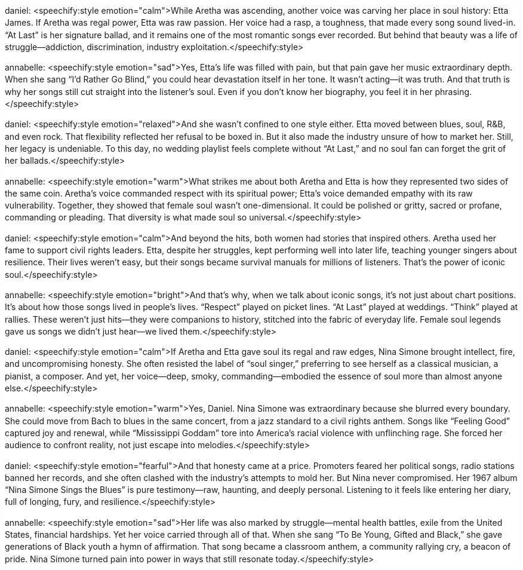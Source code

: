daniel: <speak><speechify:style emotion="calm">While Aretha was ascending, another voice was carving her place in soul history: Etta James. If Aretha was regal power, Etta was raw passion. Her voice had a rasp, a toughness, that made every song sound lived-in. “At Last” is her signature ballad, and it remains one of the most romantic songs ever recorded. But behind that beauty was a life of struggle—addiction, discrimination, industry exploitation.</speechify:style></speak>

annabelle: <speak><speechify:style emotion="sad">Yes, Etta’s life was filled with pain, but that pain gave her music extraordinary depth. When she sang “I’d Rather Go Blind,” you could hear devastation itself in her tone. It wasn’t acting—it was truth. And that truth is why her songs still cut straight into the listener’s soul. Even if you don’t know her biography, you feel it in her phrasing.</speechify:style></speak>

daniel: <speak><speechify:style emotion="relaxed">And she wasn’t confined to one style either. Etta moved between blues, soul, R&B, and even rock. That flexibility reflected her refusal to be boxed in. But it also made the industry unsure of how to market her. Still, her legacy is undeniable. To this day, no wedding playlist feels complete without “At Last,” and no soul fan can forget the grit of her ballads.</speechify:style></speak>

annabelle: <speak><speechify:style emotion="warm">What strikes me about both Aretha and Etta is how they represented two sides of the same coin. Aretha’s voice commanded respect with its spiritual power; Etta’s voice demanded empathy with its raw vulnerability. Together, they showed that female soul wasn’t one-dimensional. It could be polished or gritty, sacred or profane, commanding or pleading. That diversity is what made soul so universal.</speechify:style></speak>

daniel: <speak><speechify:style emotion="calm">And beyond the hits, both women had stories that inspired others. Aretha used her fame to support civil rights leaders. Etta, despite her struggles, kept performing well into later life, teaching younger singers about resilience. Their lives weren’t easy, but their songs became survival manuals for millions of listeners. That’s the power of iconic soul.</speechify:style></speak>

annabelle: <speak><speechify:style emotion="bright">And that’s why, when we talk about iconic songs, it’s not just about chart positions. It’s about how those songs lived in people’s lives. “Respect” played on picket lines. “At Last” played at weddings. “Think” played at rallies. These weren’t just hits—they were companions to history, stitched into the fabric of everyday life. Female soul legends gave us songs we didn’t just hear—we lived them.</speechify:style></speak>

daniel: <speak><speechify:style emotion="calm">If Aretha and Etta gave soul its regal and raw edges, Nina Simone brought intellect, fire, and uncompromising honesty. She often resisted the label of “soul singer,” preferring to see herself as a classical musician, a pianist, a composer. And yet, her voice—deep, smoky, commanding—embodied the essence of soul more than almost anyone else.</speechify:style></speak>

annabelle: <speak><speechify:style emotion="warm">Yes, Daniel. Nina Simone was extraordinary because she blurred every boundary. She could move from Bach to blues in the same concert, from a jazz standard to a civil rights anthem. Songs like “Feeling Good” captured joy and renewal, while “Mississippi Goddam” tore into America’s racial violence with unflinching rage. She forced her audience to confront reality, not just escape into melodies.</speechify:style></speak>

daniel: <speak><speechify:style emotion="fearful">And that honesty came at a price. Promoters feared her political songs, radio stations banned her records, and she often clashed with the industry’s attempts to mold her. But Nina never compromised. Her 1967 album “Nina Simone Sings the Blues” is pure testimony—raw, haunting, and deeply personal. Listening to it feels like entering her diary, full of longing, fury, and resilience.</speechify:style></speak>

annabelle: <speak><speechify:style emotion="sad">Her life was also marked by struggle—mental health battles, exile from the United States, financial hardships. Yet her voice carried through all of that. When she sang “To Be Young, Gifted and Black,” she gave generations of Black youth a hymn of affirmation. That song became a classroom anthem, a community rallying cry, a beacon of pride. Nina Simone turned pain into power in ways that still resonate today.</speechify:style></speak>
